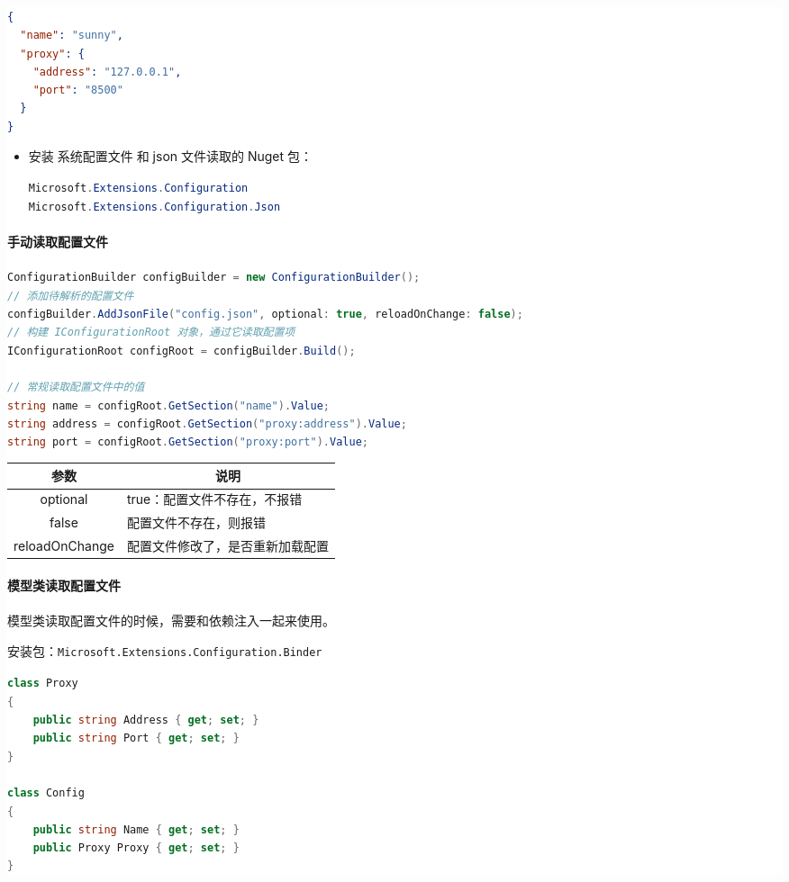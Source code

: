   ```json
  {
    "name": "sunny",
    "proxy": {
      "address": "127.0.0.1",
      "port": "8500"
    }
  }
  ```

- 安装 系统配置文件 和 json 文件读取的 Nuget 包：

  ```C#
  Microsoft.Extensions.Configuration
  Microsoft.Extensions.Configuration.Json
  ```

  

#### 手动读取配置文件

```C#
ConfigurationBuilder configBuilder = new ConfigurationBuilder();
// 添加待解析的配置文件
configBuilder.AddJsonFile("config.json", optional: true, reloadOnChange: false);
// 构建 IConfigurationRoot 对象，通过它读取配置项
IConfigurationRoot configRoot = configBuilder.Build();

// 常规读取配置文件中的值
string name = configRoot.GetSection("name").Value;
string address = configRoot.GetSection("proxy:address").Value;
string port = configRoot.GetSection("proxy:port").Value;
```

|参数|说明|
|:-:|-|
|optional|true：配置文件不存在，不报错|
|false|配置文件不存在，则报错|
|reloadOnChange|配置文件修改了，是否重新加载配置|



#### 模型类读取配置文件

模型类读取配置文件的时候，需要和依赖注入一起来使用。

安装包：`Microsoft.Extensions.Configuration.Binder`

```C#
class Proxy
{
    public string Address { get; set; }
    public string Port { get; set; }
}

class Config
{
    public string Name { get; set; }
    public Proxy Proxy { get; set; }
}
```
